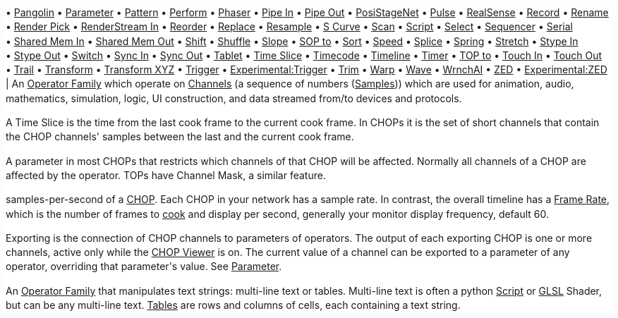 • [Pangolin](Pangolin_CHOP.html "Pangolin CHOP") • [Parameter](Parameter_CHOP.html "Parameter CHOP") • [Pattern](Pattern_CHOP.html "Pattern CHOP") • [Perform](Perform_CHOP.html "Perform CHOP") • [Phaser](Phaser_CHOP.html "Phaser CHOP") • [Pipe In](Pipe_In_CHOP.html "Pipe In CHOP") • [Pipe Out](Pipe_Out_CHOP.html "Pipe Out CHOP") • [PosiStageNet](PosiStageNet_CHOP.html "PosiStageNet CHOP") • [Pulse](Pulse_CHOP.html "Pulse CHOP") • [RealSense](RealSense_CHOP.html "RealSense CHOP") • [Record](Record_CHOP.html "Record CHOP") • [Rename](Rename_CHOP.html "Rename CHOP") • [Render Pick](Render_Pick_CHOP.html "Render Pick CHOP") • [RenderStream In](RenderStream_In_CHOP.html "RenderStream In CHOP") • [Reorder](Reorder_CHOP.html "Reorder CHOP") • [Replace](Replace_CHOP.html "Replace CHOP") • [Resample](Resample_CHOP.html "Resample CHOP") • [S Curve](S_Curve_CHOP.html "S Curve CHOP") • [Scan](Scan_CHOP.html "Scan CHOP") • [Script](Script_CHOP.html "Script CHOP") • [Select](Select_CHOP.html "Select CHOP") • [Sequencer](Sequencer_CHOP.html "Sequencer CHOP") • [Serial](Serial_CHOP.html "Serial CHOP") • [Shared Mem In](Shared_Mem_In_CHOP.html "Shared Mem In CHOP") • [Shared Mem Out](Shared_Mem_Out_CHOP.html "Shared Mem Out CHOP") • [Shift](Shift_CHOP.html "Shift CHOP") • [Shuffle](Shuffle_CHOP.html "Shuffle CHOP") • [Slope](Slope_CHOP.html "Slope CHOP") • [SOP to](SOP_to_CHOP.html "SOP to CHOP") • [Sort](Sort_CHOP.html "Sort CHOP") • [Speed](Speed_CHOP.html "Speed CHOP") • [Splice](Splice_CHOP.html "Splice CHOP") • [Spring](Spring_CHOP.html "Spring CHOP") • [Stretch](Stretch_CHOP.html "Stretch CHOP") • [Stype In](Stype_In_CHOP.html "Stype In CHOP") • [Stype Out](Stype_Out_CHOP.html "Stype Out CHOP") • [Switch](Switch_CHOP.html "Switch CHOP") • [Sync In](Sync_In_CHOP.html "Sync In CHOP") • [Sync Out](Sync_Out_CHOP.html "Sync Out CHOP") • [Tablet](Tablet_CHOP.html "Tablet CHOP") • [Time Slice](Time_Slice_CHOP.html "Time Slice CHOP") • [Timecode](Timecode_CHOP.html "Timecode CHOP") • [Timeline](Timeline_CHOP.html "Timeline CHOP") • [Timer](Timer_CHOP.html "Timer CHOP") • [TOP to](TOP_to_CHOP.html "TOP to CHOP") • [Touch In](Touch_In_CHOP.html "Touch In CHOP") • [Touch Out](Touch_Out_CHOP.html "Touch Out CHOP") • [Trail](Trail_CHOP.html "Trail CHOP") • [Transform](Transform_CHOP.html "Transform CHOP") • [Transform XYZ](Transform_XYZ_CHOP.html "Transform XYZ CHOP") • [Trigger](Trigger_CHOP.html "Trigger CHOP") • [Experimental:Trigger](Experimental_Trigger_CHOP.html "Experimental:Trigger CHOP") • [Trim](Trim_CHOP.html "Trim CHOP") • [Warp](Warp_CHOP.html "Warp CHOP") • [Wave](Wave_CHOP.html "Wave CHOP") • [WrnchAI](WrnchAI_CHOP.html "WrnchAI CHOP") • [ZED](ZED_CHOP.html "ZED CHOP") • [Experimental:ZED](Experimental_ZED_CHOP.html "Experimental:ZED CHOP") |
An [Operator Family](Operator_Family.html "Operator Family") which operate on [Channels](Channel.html "Channel") (a sequence of numbers ([Samples](Sample.html "Sample"))) which are used for animation, audio, mathematics, simulation, logic, UI construction, and data streamed from/to devices and protocols.

A Time Slice is the time from the last cook frame to the current cook frame. In CHOPs it is the set of short channels that contain the CHOP channels' samples between the last and the current cook frame.

A parameter in most CHOPs that restricts which channels of that CHOP will be affected. Normally all channels of a CHOP are affected by the operator. TOPs have Channel Mask, a similar feature.

samples-per-second of a [CHOP](CHOP.html "CHOP"). Each CHOP in your network has a sample rate. In contrast, the overall timeline has a [Frame Rate](Frame_Rate.html "Frame Rate"), which is the number of frames to [cook](Cook.html "Cook") and display per second, generally your monitor display frequency, default 60.

Exporting is the connection of CHOP channels to parameters of operators. The output of each exporting CHOP is one or more channels, active only while the [CHOP Viewer](CHOP_Viewer.html "CHOP Viewer") is on. The current value of a channel can be exported to a parameter of any operator, overriding that parameter's value. See [Parameter](Parameter.html "Parameter").

An [Operator Family](Operator_Family.html "Operator Family") that manipulates text strings: multi-line text or tables. Multi-line text is often a python [Script](Script.html "Script") or [GLSL](GLSL.html "GLSL") Shader, but can be any multi-line text. [Tables](Table_DAT.html "Table DAT") are rows and columns of cells, each containing a text string.
